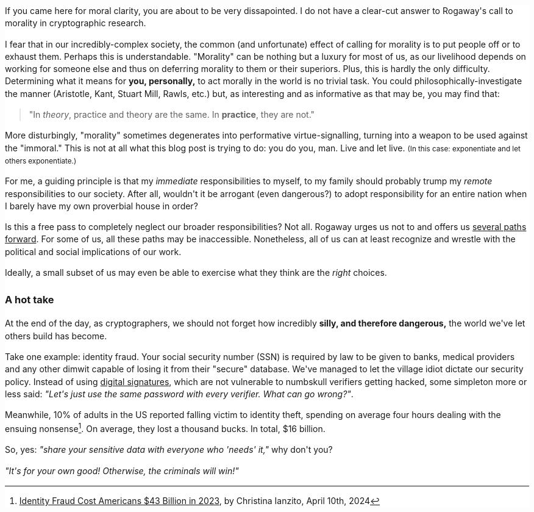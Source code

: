 If you came here for moral clarity, you are about to be very dissapointed.
I do not have a clear-cut answer to Rogaway's call to morality in cryptographic research.

I fear that in our incredibly-complex society, the common (and unfortunate) effect of calling for morality is to put people off or to exhaust them.
Perhaps this is understandable.
"Morality" can be nothing but a luxury for most of us, as our livelihood depends on working for someone else and thus on deferring morality to them or their superiors.
Plus, this is hardly the only difficulty.
Determining what it means for **you, personally,** to act morally in the world is no trivial task.
You could philosophically-investigate the manner (Aristotle, Kant, Stuart Mill, Rawls, etc.) but, as interesting and as informative as that may be, you may find that:

 > "In _theory_, practice and theory are the same. In **practice**, they are not."

More disturbingly, "morality" sometimes degenerates into performative virtue-signalling, turning into a weapon to be used against the "immoral."
This is not at all what this blog post is trying to do: you do you, man.
Live and let live.
<small>(In this case: exponentiate and let others exponentiate.)</small>

For me, a guiding principle is that my _immediate_ responsibilities to myself, to my family should probably trump my _remote_ responsibilities to our society.
After all, wouldn't it be arrogant (even dangerous?) to adopt responsibility for an entire nation when I barely have my own proverbial house in order?

Is this a free pass to completely neglect our broader responsibilities?
Not all.
Rogaway urges us not to and offers us [several paths forward](#what-should-cryptographers-do).
For some of us, all these paths may be inaccessible.
Nonetheless, all of us can at least recognize and wrestle with the political and social implications of our work.

Ideally, a small subset of us may even be able to exercise what they think are the _right_ choices.

### A hot take

At the end of the day, as cryptographers, we should not forget how incredibly **silly, and therefore dangerous,** the world we've let others build has become.

Take one example: identity fraud.
Your social security number (SSN) is required by law to be given to banks, medical providers and any other dimwit capable of losing it from their "secure" database.
We've managed to let the village idiot dictate our security policy.
Instead of using [digital signatures](/signatures), which are not vulnerable to numbskull verifiers getting hacked, some simpleton more or less said: _"Let's just use the same password with every verifier. What can go wrong?"_.

Meanwhile, 10% of adults in the US reported falling victim to identity theft, spending on average four hours dealing with the ensuing nonsense[^aarp].
On average, they lost a thousand bucks. In total, \$16 billion.

So, yes: _"share your sensitive data with everyone who 'needs' it,"_ why don't you?

_"It's for your own good! Otherwise, the criminals will win!"_


[^aarp]: [Identity Fraud Cost Americans $43 Billion in 2023](https://www.aarp.org/money/scams-fraud/identity-fraud-report-2024/), by Christina Ianzito, April 10th, 2024
[^apple-fhe]: [Combining Machine Learning and Homomorphic Encryption in the Apple Ecosystem](https://machinelearning.apple.com/research/homomorphic-encryption), by Machine Learning Research at Apple
[^artifacts]: [Do artifacts have politics?](https://faculty.cc.gatech.edu/~beki/cs4001/Winner.pdf), by Langdon Winner, 1980
[^cypherpunk-manifesto]: [A Cypherpunk's Manifesto](https://www.activism.net/cypherpunk/manifesto.html), by [Eric Hughes](https://en.wikipedia.org/wiki/Eric_Hughes_(cypherpunk)), March 9th, 1993
[^djb]: Daniel J. Bernstein's [personal page](https://cr.yp.to/djb.html)
[^eurocrypt-1992]: Eurocrypt 1992 reviewed. Author name redacted. National Security Agency, CRYPTOLOG. First issue of 1994. [[URL]](http://tinyurl.com/eurocrypt1992)
[^gellman-2013]: Barton Gellman and Greg Miller, 'Black budget' summary details U.S. spy network's successes, failures, and objectives; The Washington Post, April 29, 2013.
[^gellman-2015]: [I showed leaked NSA slides at Purdue, so feds demanded the video be destroyed](https://arstechnica.com/tech-policy/2015/10/i-showed-leaked-nsa-slides-at-purdue-so-feds-demanded-the-video-be-destroyed/), by Barton Gellman, October 8th, 2015
[^going-dark]: The “Going Dark” phrase (and its capitalization) is from James Comey's speech at the Brookings Institute, on October 16th, 2024: ["Going Dark: Are Technology, Privacy, and Public Safety on a Collision Course?"](http://tinyurl.com/comey-going-dark).
[^green-website]: Matthew Green's [personal blog](https://blog.cryptographyengineering.com/)
[^green-2013]: [John Hopkins and the case of the missing NSA blog post](https://www.propublica.org/article/johns-hopkins-and-the-case-of-the-missing-nsa-blog-post), by Jeff Larson and Justin Elliott, September 9th, 2013
[^landau]: [Viewpoints: Privacy and security: A multidimensional problem](https://dl.acm.org/doi/fullHtml/10.1145/1400214.1400223), by Susan Landau, in Communications of the ACM Volume 51, Number 11, 2008
[^machina-io]: [Hello, world: The first signs of practical $i\mathcal{O}$](https://machina-io.com/posts/hello_world_first.html), by Sora Suegami, Enrico Bottazzi, Pia Park, April 28th, 2025 
[^rogaway]: Phillip Rogaway's [academic webpage](https://www.cs.ucdavis.edu/~rogaway/)